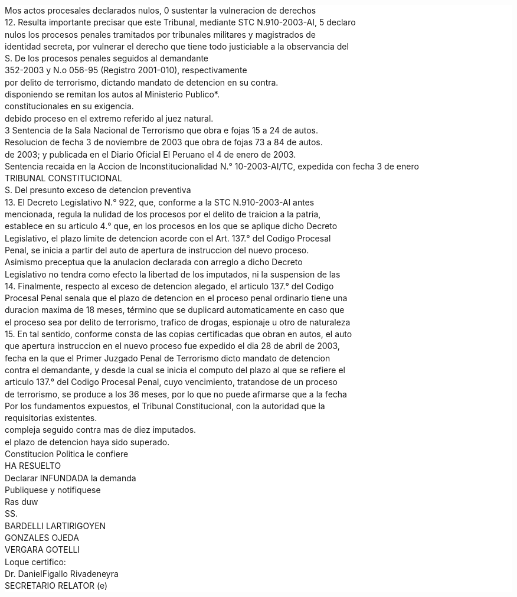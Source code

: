 Mos actos procesales declarados nulos, 0 sustentar la vulneracion de derechos  
12. Resulta importante precisar que este Tribunal, mediante STC N.910-2003-AI, 5 declaro  
nulos los procesos penales tramitados por tribunales militares y magistrados de  
identidad secreta, por vulnerar el derecho que tiene todo justiciable a la observancia del  
S. De los procesos penales seguidos al demandante  
352-2003 y N.o 056-95 (Registro 2001-010), respectivamente  
por delito de terrorismo, dictando mandato de detencion en su contra.  
disponiendo se remitan los autos al Ministerio Publico*.  
constitucionales en su exigencia.  
debido proceso en el extremo referido al juez natural.  
3 Sentencia de la Sala Nacional de Terrorismo que obra e fojas 15 a 24 de autos.  
Resolucion de fecha 3 de noviembre de 2003 que obra de fojas 73 a 84 de autos.  
de 2003; y publicada en el Diario Oficial El Peruano el 4 de enero de 2003.  
Sentencia recaida en la Accion de Inconstitucionalidad N.° 10-2003-AI/TC, expedida con fecha 3 de enero  
TRIBUNAL CONSTITUCIONAL  
S. Del presunto exceso de detencion preventiva  
13. El Decreto Legislativo N.° 922, que, conforme a la STC N.910-2003-Al antes  
mencionada, regula la nulidad de los procesos por el delito de traicion a la patria,  
establece en su articulo 4.° que, en los procesos en los que se aplique dicho Decreto  
Legislativo, el plazo limite de detencion acorde con el Art. 137.° del Codigo Procesal  
Penal, se inicia a partir del auto de apertura de instruccion del nuevo proceso.  
Asimismo preceptua que la anulacion declarada con arreglo a dicho Decreto  
Legislativo no tendra como efecto la libertad de los imputados, ni la suspension de las  
14. Finalmente, respecto al exceso de detencion alegado, el articulo 137.° del Codigo  
Procesal Penal senala que el plazo de detencion en el proceso penal ordinario tiene una  
duracion maxima de 18 meses, término que se duplicard automaticamente en caso que  
el proceso sea por delito de terrorismo, trafico de drogas, espionaje u otro de naturaleza  
15. En tal sentido, conforme consta de las copias certificadas que obran en autos, el auto  
que apertura instruccion en el nuevo proceso fue expedido el dia 28 de abril de 2003,  
fecha en la que el Primer Juzgado Penal de Terrorismo dicto mandato de detencion  
contra el demandante, y desde la cual se inicia el computo del plazo al que se refiere el  
articulo 137.° del Codigo Procesal Penal, cuyo vencimiento, tratandose de un proceso  
de terrorismo, se produce a los 36 meses, por lo que no puede afirmarse que a la fecha  
Por los fundamentos expuestos, el Tribunal Constitucional, con la autoridad que la  
requisitorias existentes.  
compleja seguido contra mas de diez imputados.  
el plazo de detencion haya sido superado.  
Constitucion Politica le confiere  
HA RESUELTO  
Declarar INFUNDADA la demanda  
Publiquese y notifiquese  
Ras duw  
SS.  
BARDELLI LARTIRIGOYEN  
GONZALES OJEDA  
VERGARA GOTELLI  
Loque certifico:  
Dr. DanielFigallo Rivadeneyra  
SECRETARIO RELATOR (e)